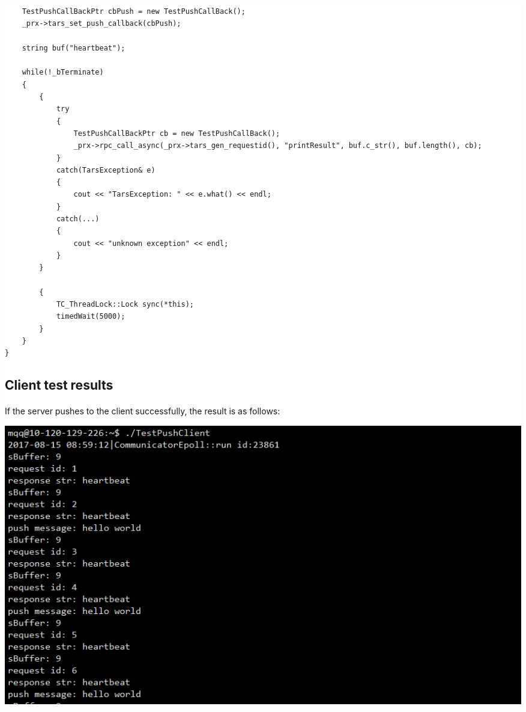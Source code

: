 ```
	TestPushCallBackPtr cbPush = new TestPushCallBack();
	_prx->tars_set_push_callback(cbPush);	

	string buf("heartbeat");

	while(!_bTerminate)
	{
		{
			try
			{
				TestPushCallBackPtr cb = new TestPushCallBack();
				_prx->rpc_call_async(_prx->tars_gen_requestid(), "printResult", buf.c_str(), buf.length(), cb);
			}
			catch(TarsException& e)
			{     
				cout << "TarsException: " << e.what() << endl;
			}
			catch(...)
			{
				cout << "unknown exception" << endl;
			}
		}

		{
            TC_ThreadLock::Lock sync(*this);
            timedWait(5000);
		}
	}
}

```


## Client test results

If the server pushes to the client successfully, the result is as follows:

![tars](../docs/images/tars_result.PNG)
